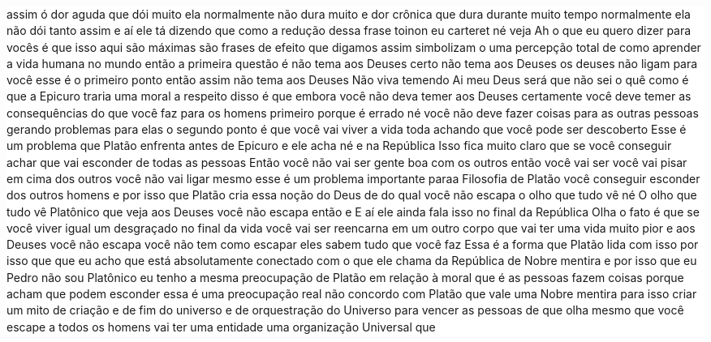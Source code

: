 assim ó dor aguda que dói muito ela
normalmente não dura muito e dor crônica
que dura durante muito tempo normalmente
ela não dói tanto assim e aí ele tá
dizendo que como a redução dessa frase
toinon eu carteret né veja
Ah o que eu quero dizer para vocês é que
isso aqui são máximas são frases de
efeito que digamos assim simbolizam
o uma
percepção total de como aprender a vida
humana no mundo então a primeira questão
é não tema aos Deuses certo não tema aos
Deuses os deuses não ligam para você
esse é o primeiro ponto então assim não
tema aos Deuses Não viva temendo Ai meu
Deus será que não sei o quê como é que a
Epicuro traria uma moral a respeito
disso é que embora você não deva temer
aos Deuses certamente você deve temer as
consequências do que você faz para os
homens primeiro porque é errado né você
não deve fazer coisas para as outras
pessoas gerando problemas para elas o
segundo ponto é que você vai viver a
vida toda achando que você pode ser
descoberto Esse é um problema que Platão
enfrenta antes de Epicuro e ele acha né
e na República Isso fica muito claro que
se você conseguir achar que vai esconder
de todas as pessoas Então você não vai
ser gente boa com os outros então você
vai ser você vai pisar em cima dos
outros você não vai ligar mesmo esse é
um problema importante paraa Filosofia
de Platão você conseguir esconder dos
outros homens e por isso que Platão cria
essa noção do Deus de do qual você não
escapa o olho que tudo vê né O olho que
tudo vê Platônico que veja aos Deuses
você não escapa então e E aí ele ainda
fala isso no final da República Olha o
fato é que se você viver igual um
desgraçado no final da vida você vai ser
reencarna em um outro corpo que vai ter
uma vida muito pior e aos Deuses você
não escapa você não tem como escapar
eles sabem tudo que você faz
Essa é a forma que Platão lida com isso
por isso que que eu acho que está
absolutamente conectado com o que ele
chama da República de Nobre mentira e
por isso que eu Pedro não sou Platônico
eu tenho a mesma preocupação de Platão
em relação à moral que é as pessoas
fazem coisas porque acham que podem
esconder essa é uma preocupação real não
concordo com Platão que vale uma Nobre
mentira para isso criar um mito de
criação e de fim do universo e de
orquestração do Universo para vencer as
pessoas de que olha mesmo que você
escape a todos os homens vai ter uma
entidade uma organização Universal que